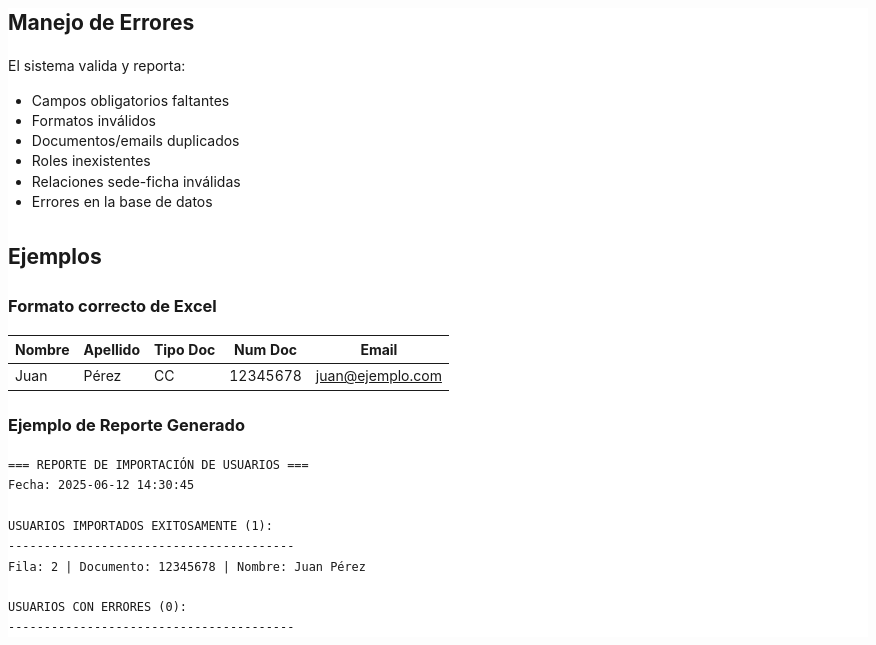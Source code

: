 ## Manejo de Errores

El sistema valida y reporta:

- Campos obligatorios faltantes  
- Formatos inválidos  
- Documentos/emails duplicados  
- Roles inexistentes  
- Relaciones sede-ficha inválidas  
- Errores en la base de datos  

## Ejemplos

### Formato correcto de Excel

| Nombre | Apellido | Tipo Doc | Num Doc  | Email             |
|--------|----------|----------|----------|-------------------|
| Juan   | Pérez    | CC       | 12345678 | juan@ejemplo.com  |

### Ejemplo de Reporte Generado

```txt
=== REPORTE DE IMPORTACIÓN DE USUARIOS ===
Fecha: 2025-06-12 14:30:45

USUARIOS IMPORTADOS EXITOSAMENTE (1):
----------------------------------------
Fila: 2 | Documento: 12345678 | Nombre: Juan Pérez

USUARIOS CON ERRORES (0):
----------------------------------------
```


